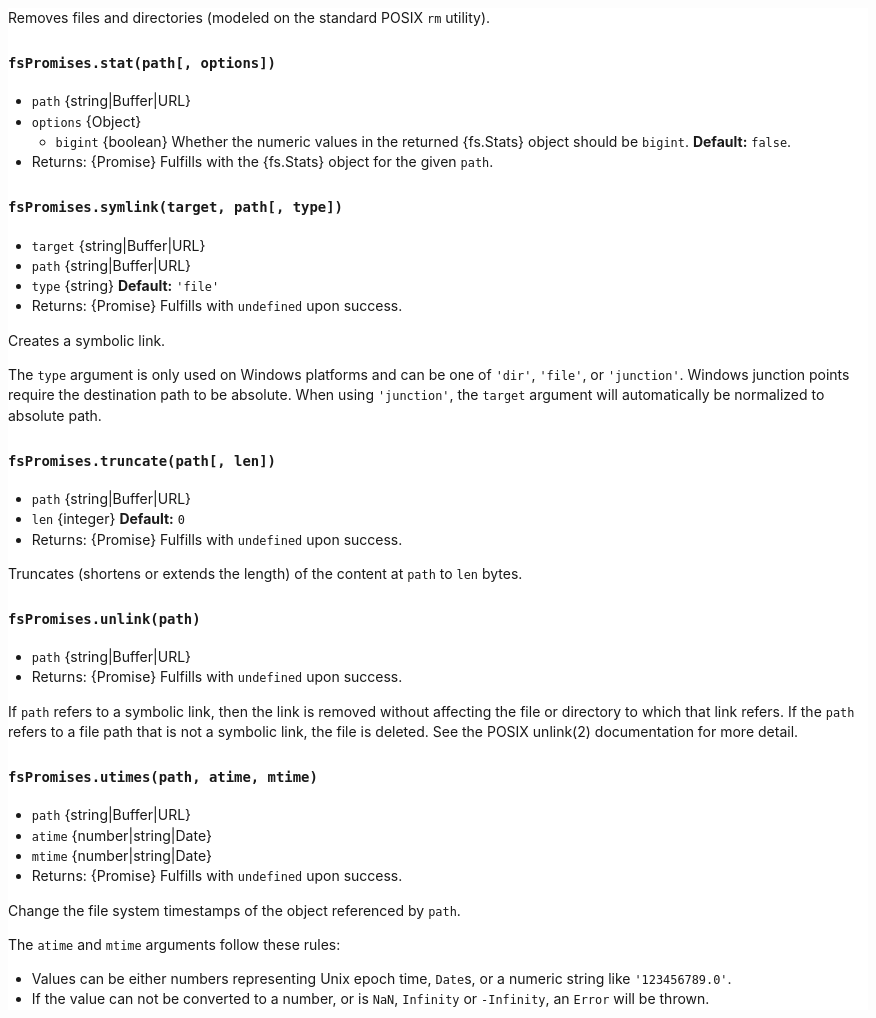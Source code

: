 Removes files and directories (modeled on the standard POSIX `rm` utility).

### `fsPromises.stat(path[, options])`

- `path` {string|Buffer|URL}
- `options` {Object}
  - `bigint` {boolean} Whether the numeric values in the returned {fs.Stats} object should be `bigint`. **Default:** `false`.
- Returns: {Promise} Fulfills with the {fs.Stats} object for the given `path`.

### `fsPromises.symlink(target, path[, type])`

- `target` {string|Buffer|URL}
- `path` {string|Buffer|URL}
- `type` {string} **Default:** `'file'`
- Returns: {Promise} Fulfills with `undefined` upon success.

Creates a symbolic link.

The `type` argument is only used on Windows platforms and can be one of `'dir'`, `'file'`, or `'junction'`. Windows junction points require the destination path to be absolute. When using `'junction'`, the `target` argument will automatically be normalized to absolute path.

### `fsPromises.truncate(path[, len])`

- `path` {string|Buffer|URL}
- `len` {integer} **Default:** `0`
- Returns: {Promise} Fulfills with `undefined` upon success.

Truncates (shortens or extends the length) of the content at `path` to `len` bytes.

### `fsPromises.unlink(path)`

- `path` {string|Buffer|URL}
- Returns: {Promise} Fulfills with `undefined` upon success.

If `path` refers to a symbolic link, then the link is removed without affecting the file or directory to which that link refers. If the `path` refers to a file path that is not a symbolic link, the file is deleted. See the POSIX unlink(2) documentation for more detail.

### `fsPromises.utimes(path, atime, mtime)`

- `path` {string|Buffer|URL}
- `atime` {number|string|Date}
- `mtime` {number|string|Date}
- Returns: {Promise} Fulfills with `undefined` upon success.

Change the file system timestamps of the object referenced by `path`.

The `atime` and `mtime` arguments follow these rules:

- Values can be either numbers representing Unix epoch time, `Date`s, or a numeric string like `'123456789.0'`.
- If the value can not be converted to a number, or is `NaN`, `Infinity` or `-Infinity`, an `Error` will be thrown.
